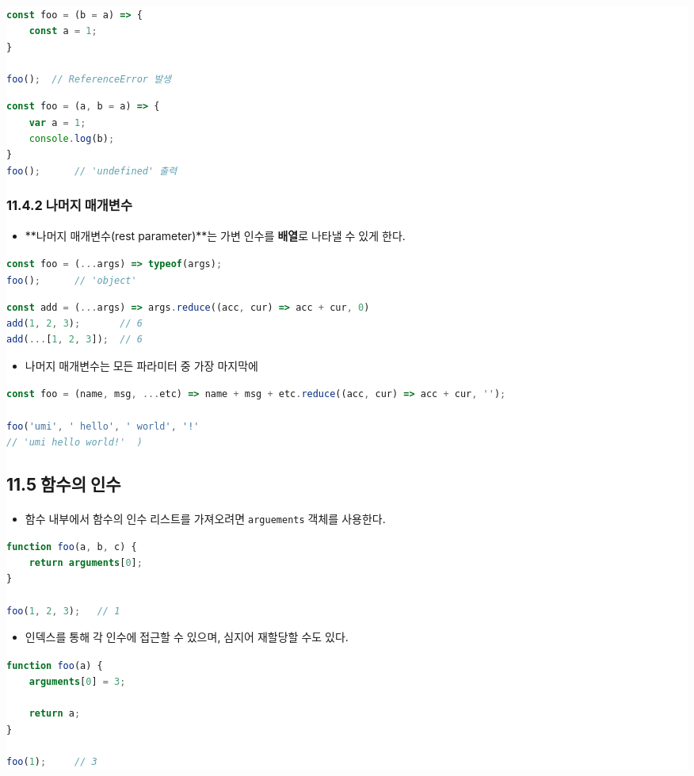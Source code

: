 ```js
const foo = (b = a) => {
    const a = 1;
}

foo();	// ReferenceError 발생
```

```js
const foo = (a, b = a) => {
    var a = 1;
    console.log(b);
}
foo();		// 'undefined' 출력
```



### 11.4.2 나머지 매개변수

- **나머지 매개변수(rest parameter)**는 가변 인수를 **배열**로 나타낼 수 있게 한다.

```js
const foo = (...args) => typeof(args);
foo();		// 'object'
```

```js
const add = (...args) => args.reduce((acc, cur) => acc + cur, 0)
add(1, 2, 3);		// 6
add(...[1, 2, 3]);	// 6
```

- 나머지 매개변수는 모든 파라미터 중 가장 마지막에

```js
const foo = (name, msg, ...etc) => name + msg + etc.reduce((acc, cur) => acc + cur, '');

foo('umi', ' hello', ' world', '!' 
// 'umi hello world!'  )
```



## 11.5 함수의 인수

- 함수 내부에서 함수의 인수 리스트를 가져오려면 `arguements` 객체를 사용한다.

```js
function foo(a, b, c) {
    return arguments[0];
}

foo(1, 2, 3);	// 1
```

- 인덱스를 통해 각 인수에 접근할 수 있으며, 심지어 재할당할 수도 있다.

```js
function foo(a) {
    arguments[0] = 3;
    
    return a;        
}

foo(1);		// 3
```
